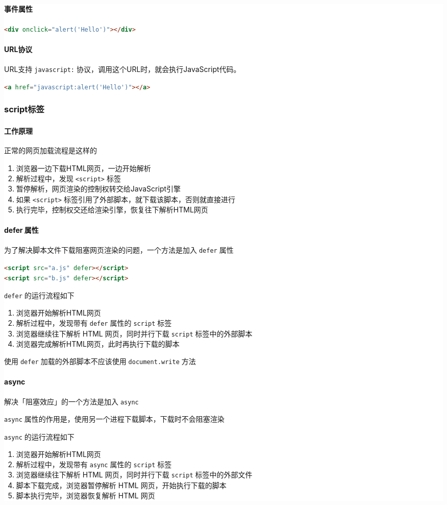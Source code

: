 
#### 事件属性

```html
<div onclick="alert('Hello')"></div>
```

#### URL协议

URL支持 `javascript:` 协议，调用这个URL时，就会执行JavaScript代码。

```html
<a href="javascript:alert('Hello')"></a>
```

### script标签

#### 工作原理

正常的网页加载流程是这样的

1. 浏览器一边下载HTML网页，一边开始解析
2. 解析过程中，发现 `<script>` 标签
3. 暂停解析，网页渲染的控制权转交给JavaScript引擎
4. 如果 `<script>` 标签引用了外部脚本，就下载该脚本，否则就直接进行
5. 执行完毕，控制权交还给渲染引擎，恢复往下解析HTML网页

#### defer 属性

为了解决脚本文件下载阻塞网页渲染的问题，一个方法是加入 `defer` 属性

```html
<script src="a.js" defer></script>
<script src="b.js" defer></script>
```

`defer` 的运行流程如下

1. 浏览器开始解析HTML网页
2. 解析过程中，发现带有 `defer` 属性的 `script` 标签
3. 浏览器继续往下解析 HTML 网页，同时并行下载 `script` 标签中的外部脚本
4. 浏览器完成解析HTML网页，此时再执行下载的脚本

使用 `defer` 加载的外部脚本不应该使用 `document.write` 方法

#### async

解决「阻塞效应」的一个方法是加入 `async`

`async` 属性的作用是，使用另一个进程下载脚本，下载时不会阻塞渲染

`async` 的运行流程如下

1. 浏览器开始解析HTML网页
2. 解析过程中，发现带有 `async` 属性的 `script` 标签
3. 浏览器继续往下解析 HTML 网页，同时并行下载 `script` 标签中的外部文件
4. 脚本下载完成，浏览器暂停解析 HTML 网页，开始执行下载的脚本
5. 脚本执行完毕，浏览器恢复解析 HTML 网页
